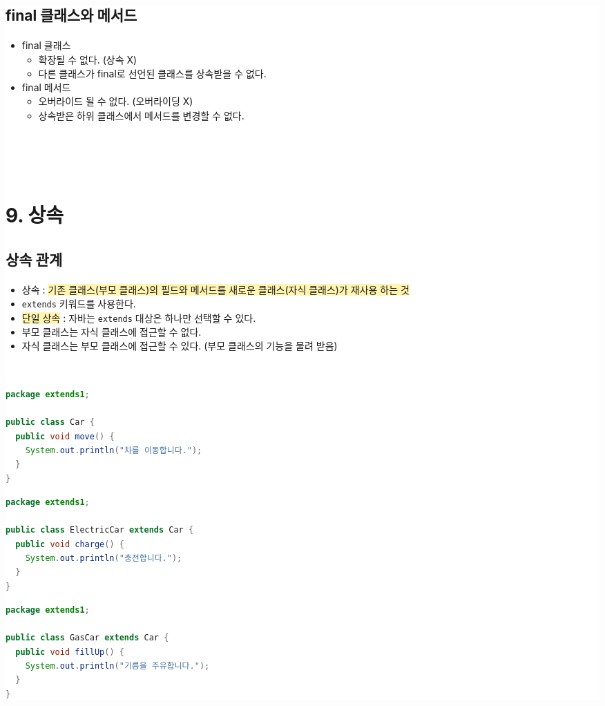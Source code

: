 ## final 클래스와 메서드
- final 클래스
  - 확장될 수 없다. (상속 X)
  - 다른 클래스가 final로 선언된 클래스를 상속받을 수 없다.
- final 메서드
  - 오버라이드 될 수 없다. (오버라이딩 X)
  - 상속받은 하위 클래스에서 메서드를 변경할 수 없다.

<br>
<br>
<br>

# 9. 상속

## 상속 관계
- 상속 : <span style="background-color: #fff5b1">기존 클래스(부모 클래스)의 필드와 메서드를 새로운 클래스(자식 클래스)가 재사용 하는 것</span>
- `extends` 키워드를 사용한다.
- <span style="background-color: #fff5b1">단일 상속</span> : 자바는 `extends` 대상은 하나만 선택할 수 있다. 
- 부모 클래스는 자식 클래스에 접근할 수 없다.
- 자식 클래스는 부모 클래스에 접근할 수 있다. (부모 클래스의 기능을 물려 받음)
<br>

  ~~~java
  package extends1;

  public class Car {
    public void move() {
      System.out.println("차를 이동합니다.");
    }
  }
  ~~~

  ~~~java
  package extends1; 

  public class ElectricCar extends Car {
    public void charge() {
      System.out.println("충전합니다.");
    }
  }
  ~~~

  ~~~java
  package extends1;

  public class GasCar extends Car {
    public void fillUp() {
      System.out.println("기름을 주유합니다.");
    }
  }
  ~~~
